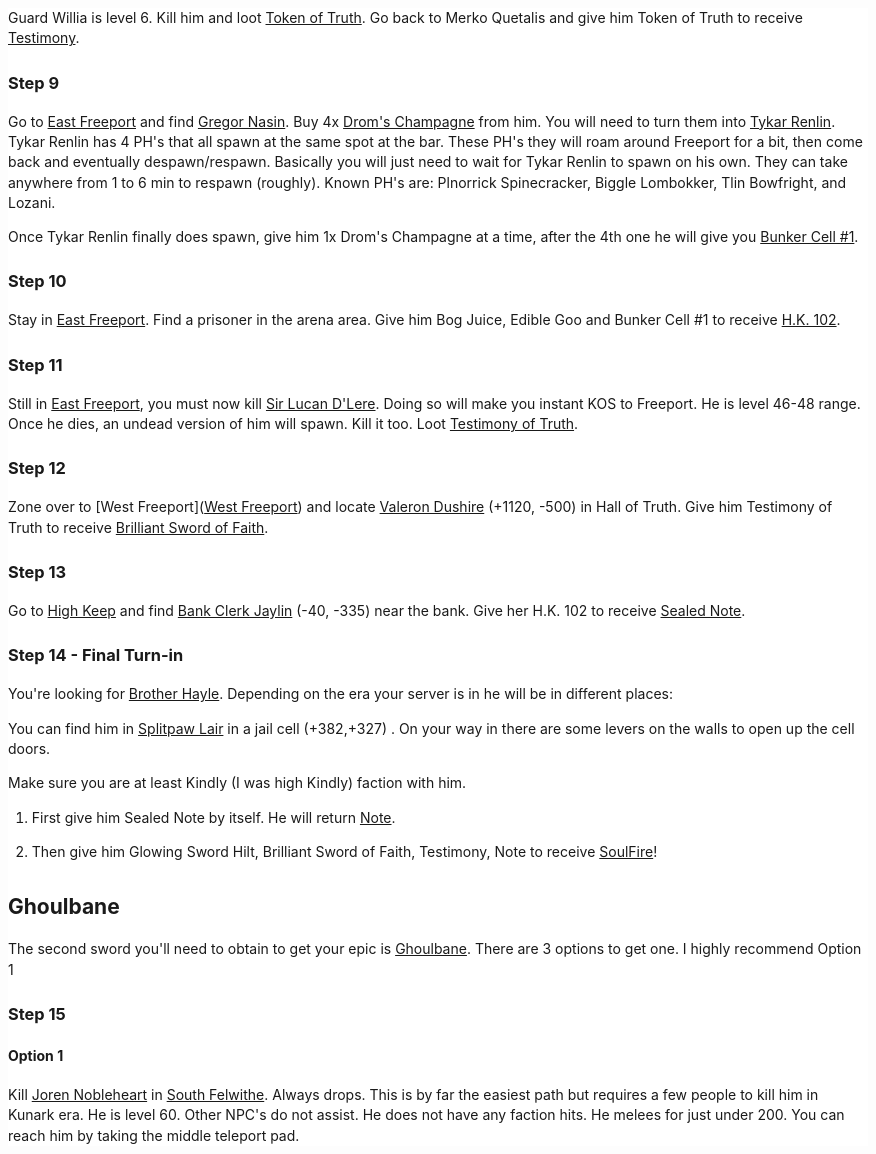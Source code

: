 Guard Willia is level 6. Kill him and loot [Token of Truth](/item/13866). Go back to Merko Quetalis and give him Token of Truth to receive [Testimony](/item/18828).

### Step 9
Go to [East Freeport](/zone/10) and find [Gregor Nasin](/npc/10171). Buy 4x [Drom's Champagne](/item/13829) from him. You will need to turn them into [Tykar Renlin](/npc/10157). Tykar Renlin has 4 PH's that all spawn at the same spot at the bar. These PH's they will roam around Freeport for a bit, then come back and eventually despawn/respawn. Basically you will just need to wait for Tykar Renlin to spawn on his own. They can take anywhere from 1 to 6 min to respawn (roughly). Known PH's are: Plnorrick Spinecracker, Biggle Lombokker, Tlin Bowfright, and Lozani.

Once Tykar Renlin finally does spawn, give him 1x Drom's Champagne at a time, after the 4th one he will give you [Bunker Cell #1](/item/12196).

### Step 10
Stay in [East Freeport](/zone/10). Find a prisoner in the arena area. Give him Bog Juice, Edible Goo and Bunker Cell #1 to receive [H.K. 102](/item/12143).

### Step 11
Still in [East Freeport](/zone/10), you must now kill [Sir Lucan D'Lere](/npc/9018). Doing so will make you instant KOS to Freeport. He is level 46-48 range. Once he dies, an undead version of him will spawn. Kill it too. Loot [Testimony of Truth](/item/18827). 

### Step 12
Zone over to [West Freeport]([West Freeport](/zone/9)) and locate [Valeron Dushire](/npc/8077) (+1120, -500) in Hall of Truth. Give him Testimony of Truth to receive [Brilliant Sword of Faith](/item/13947).

### Step 13
Go to [High Keep](/zone/6) and find [Bank Clerk Jaylin](/npc/6059) (-40, -335) near the bank. Give her H.K. 102 to receive [Sealed Note](/item/18932). 

### Step 14 - Final Turn-in
You're looking for [Brother Hayle](/npc/18071). Depending on the era your server is in he will be in different places:

You can find him in [Splitpaw Lair](/zone/18) in a jail cell (+382,+327) . On your way in there are some levers on the walls to open up the cell doors.

Make sure you are at least Kindly (I was high Kindly) faction with him.

1. First give him Sealed Note by itself. He will return [Note](/item/18937).

2. Then give him Glowing Sword Hilt, Brilliant Sword of Faith, Testimony, Note to receive [SoulFire](/item/5504)!

## Ghoulbane
The second sword you'll need to obtain to get your epic is [Ghoulbane](/item/5403). There are 3 options to get one. I highly recommend Option 1
### Step 15
#### Option 1
Kill [Joren Nobleheart](/npc/62000) in [South Felwithe](/zone/62). Always drops. This is by far the easiest path but requires a few people to kill him in Kunark era. He is level 60. Other NPC's do not assist. He does not have any faction hits. He melees for just under 200. You can reach him by taking the middle teleport pad.
